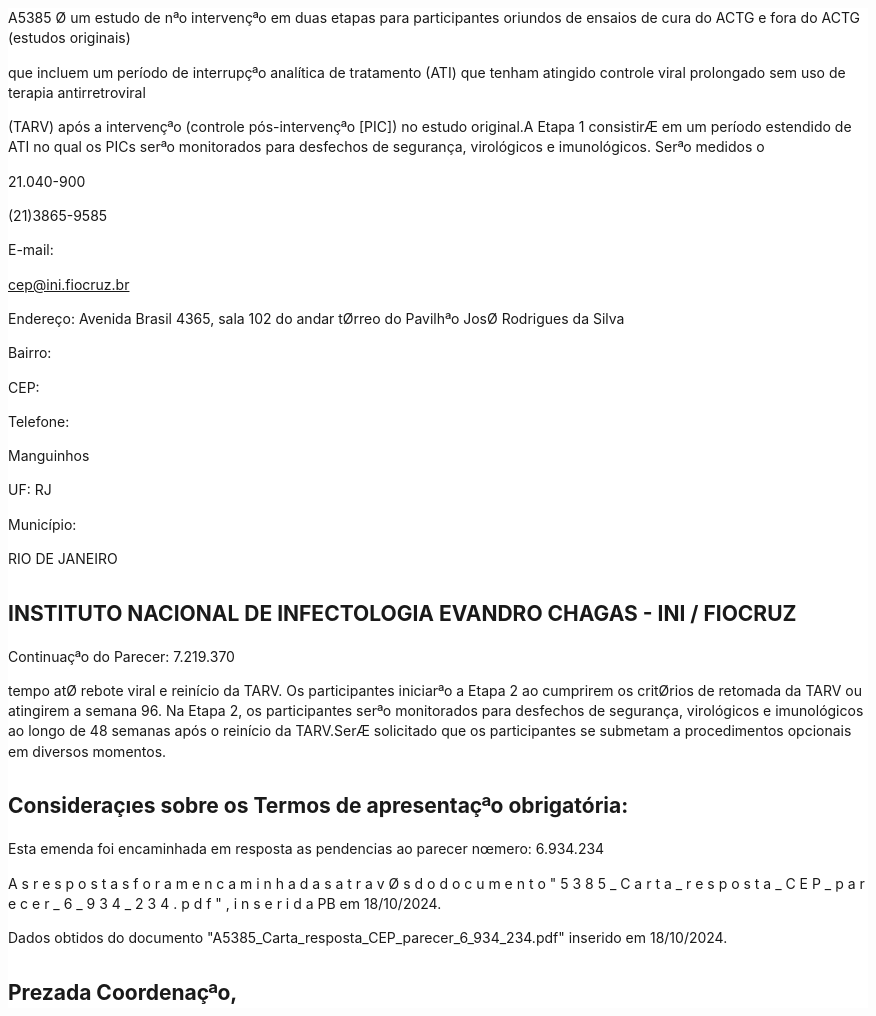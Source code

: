 A5385 Ø um estudo de nªo intervençªo em duas etapas para participantes oriundos de ensaios de cura do ACTG e fora do ACTG (estudos originais)

que incluem um período de interrupçªo analítica de tratamento (ATI) que tenham atingido controle viral prolongado sem uso de terapia antirretroviral

(TARV) após a intervençªo (controle pós-intervençªo [PIC]) no estudo original.A Etapa 1 consistirÆ em um período estendido de ATI no qual os PICs serªo monitorados para desfechos de segurança, virológicos e imunológicos. Serªo medidos o

21.040-900

(21)3865-9585

E-mail:

cep@ini.fiocruz.br

Endereço: Avenida Brasil 4365, sala 102 do andar tØrreo do Pavilhªo JosØ Rodrigues da Silva

Bairro:

CEP:

Telefone:

Manguinhos

UF: RJ

Município:

RIO DE JANEIRO

## INSTITUTO NACIONAL DE INFECTOLOGIA EVANDRO CHAGAS - INI / FIOCRUZ



Continuaçªo do Parecer: 7.219.370

tempo atØ rebote viral e reinício da TARV. Os participantes iniciarªo a Etapa 2 ao cumprirem os critØrios de retomada da TARV ou atingirem a semana 96. Na Etapa 2, os participantes serªo monitorados para desfechos de segurança, virológicos e imunológicos ao longo de 48 semanas após o reinício da TARV.SerÆ solicitado que os participantes se submetam a procedimentos opcionais em diversos momentos.

## Consideraçıes sobre os Termos de apresentaçªo obrigatória:

Esta emenda foi encaminhada em resposta as pendencias ao parecer nœmero: 6.934.234

A s r e s p o s t a s f o r a m e n c a m i n h a d a s a t r a v Ø s d o d o c u m e n t o " 5 3 8 5 \_ C a r t a \_ r e s p o s t a \_ C E P \_ p a r e c e r \_ 6 \_ 9 3 4 \_ 2 3 4 . p d f " , i n s e r i d a PB  em  18/10/2024.

Dados obtidos do documento "A5385\_Carta\_resposta\_CEP\_parecer\_6\_934\_234.pdf" inserido em 18/10/2024.

## Prezada Coordenaçªo,
